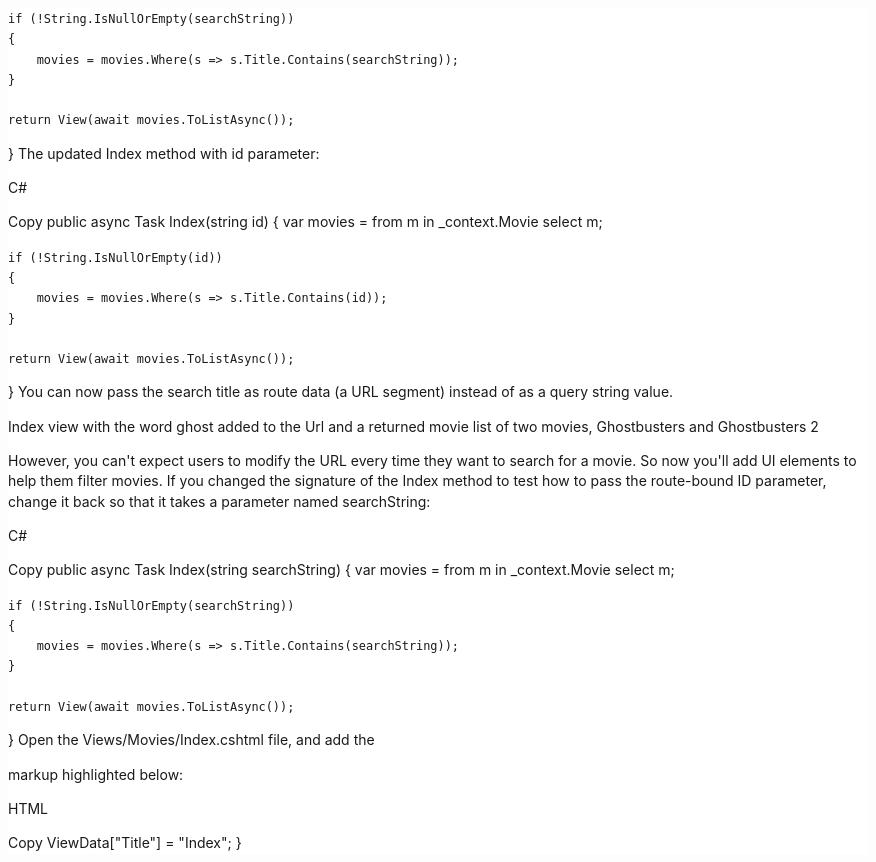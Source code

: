     if (!String.IsNullOrEmpty(searchString))
    {
        movies = movies.Where(s => s.Title.Contains(searchString));
    }

    return View(await movies.ToListAsync());
}
The updated Index method with id parameter:

C#

Copy
public async Task<IActionResult> Index(string id)
{
    var movies = from m in _context.Movie
                 select m;

    if (!String.IsNullOrEmpty(id))
    {
        movies = movies.Where(s => s.Title.Contains(id));
    }

    return View(await movies.ToListAsync());
}
You can now pass the search title as route data (a URL segment) instead of as a query string value.

Index view with the word ghost added to the Url and a returned movie list of two movies, Ghostbusters and Ghostbusters 2

However, you can't expect users to modify the URL every time they want to search for a movie. So now you'll add UI elements to help them filter movies. If you changed the signature of the Index method to test how to pass the route-bound ID parameter, change it back so that it takes a parameter named searchString:

C#

Copy
public async Task<IActionResult> Index(string searchString)
{
    var movies = from m in _context.Movie
                 select m;

    if (!String.IsNullOrEmpty(searchString))
    {
        movies = movies.Where(s => s.Title.Contains(searchString));
    }

    return View(await movies.ToListAsync());
}
Open the Views/Movies/Index.cshtml file, and add the <form> markup highlighted below:

HTML

Copy
    ViewData["Title"] = "Index";
}
